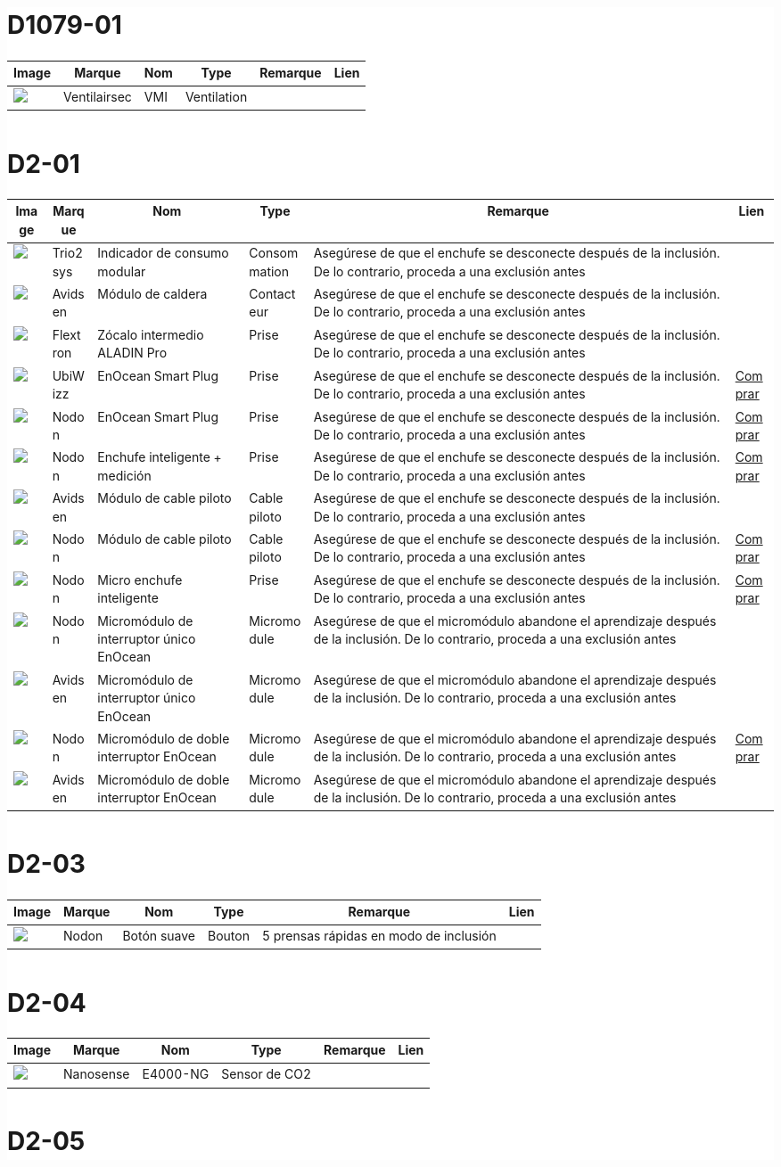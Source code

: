 # D1079-01

|Image|Marque|Nom|Type|Remarque|Lien|
|---|---|---|---|---|---|
|<img src="../../es_ES/enocean/images/d1079-01-00.jpg" width="60" />|Ventilairsec|VMI|Ventilation|||

# D2-01

|Image|Marque|Nom|Type|Remarque|Lien|
|---|---|---|---|---|---|
|<img src="../../es_ES/enocean/images/d2-01-00.jpg" width="60" />|Trio2sys|Indicador de consumo modular|Consommation|Asegúrese de que el enchufe se desconecte después de la inclusión. De lo contrario, proceda a una exclusión antes||
|<img src="../../es_ES/enocean/images/d2-01-01.jpg" width="60" />|Avidsen|Módulo de caldera|Contacteur|Asegúrese de que el enchufe se desconecte después de la inclusión. De lo contrario, proceda a una exclusión antes||
|<img src="../../es_ES/enocean/images/d2-01-08.jpg" width="60" />|Flextron|Zócalo intermedio ALADIN Pro|Prise|Asegúrese de que el enchufe se desconecte después de la inclusión. De lo contrario, proceda a una exclusión antes||
|<img src="../../es_ES/enocean/images/d2-01-09.jpg" width="60" />|UbiWizz|EnOcean Smart Plug|Prise|Asegúrese de que el enchufe se desconecte después de la inclusión. De lo contrario, proceda a una exclusión antes|[Comprar](http://www.domadoo.fr/fr/peripheriques/2667-ubiwizz-smart-plug-enocean-schuko.html)|
|<img src="../../es_ES/enocean/images/d2-01-0a.jpg" width="60" />|Nodon|EnOcean Smart Plug|Prise|Asegúrese de que el enchufe se desconecte después de la inclusión. De lo contrario, proceda a una exclusión antes|[Comprar](http://www.domadoo.fr/fr/peripheriques/2631-nodon-prise-intelligente-enocean-type-eu-3700313920008.html)|
|<img src="../../es_ES/enocean/images/d2-01-0b.jpg" width="60" />|Nodon|Enchufe inteligente + medición|Prise|Asegúrese de que el enchufe se desconecte después de la inclusión. De lo contrario, proceda a una exclusión antes|[Comprar](http://www.domadoo.fr/fr/peripheriques/2633-nodon-prise-intelligente-metering-enocean-type-eu-3700313920022.html)|
|<img src="../../es_ES/enocean/images/d2-01-0c.jpg" width="60" />|Avidsen|Módulo de cable piloto|Cable piloto|Asegúrese de que el enchufe se desconecte después de la inclusión. De lo contrario, proceda a una exclusión antes||
|<img src="../../es_ES/enocean/images/d2-01-0c.jpg" width="60" />|Nodon|Módulo de cable piloto|Cable piloto|Asegúrese de que el enchufe se desconecte después de la inclusión. De lo contrario, proceda a una exclusión antes|[Comprar](http://www.domadoo.fr/fr/peripheriques/5134-nodon-module-chauffage-fil-pilote-enocean-3700313924693.html)|
|<img src="../../es_ES/enocean/images/d2-01-0e.jpg" width="60" />|Nodon|Micro enchufe inteligente|Prise|Asegúrese de que el enchufe se desconecte después de la inclusión. De lo contrario, proceda a una exclusión antes|[Comprar](http://www.domadoo.fr/fr/peripheriques/4309-nodon-micro-smart-plug-enocean-prise-fr-3700313921401.html)|
|<img src="../../es_ES/enocean/images/d2-01-0f.jpg" width="60" />|Nodon|Micromódulo de interruptor único EnOcean|Micromodule|Asegúrese de que el micromódulo abandone el aprendizaje después de la inclusión. De lo contrario, proceda a una exclusión antes||
|<img src="../../es_ES/enocean/images/d2-01-0f.jpg" width="60" />|Avidsen|Micromódulo de interruptor único EnOcean|Micromodule|Asegúrese de que el micromódulo abandone el aprendizaje después de la inclusión. De lo contrario, proceda a una exclusión antes||
|<img src="../../es_ES/enocean/images/d2-01-12.jpg" width="60" />|Nodon|Micromódulo de doble interruptor EnOcean|Micromodule|Asegúrese de que el micromódulo abandone el aprendizaje después de la inclusión. De lo contrario, proceda a una exclusión antes|[Comprar](http://www.domadoo.fr/fr/peripheriques/3341-nodon-micromodule-commutateur-double-enocean-3700313920374.html)|
|<img src="../../es_ES/enocean/images/d2-01-12.jpg" width="60" />|Avidsen|Micromódulo de doble interruptor EnOcean|Micromodule|Asegúrese de que el micromódulo abandone el aprendizaje después de la inclusión. De lo contrario, proceda a una exclusión antes||

# D2-03

|Image|Marque|Nom|Type|Remarque|Lien|
|---|---|---|---|---|---|
|<img src="../../es_ES/enocean/images/d2-03-0a.jpg" width="60" />|Nodon|Botón suave|Bouton|5 prensas rápidas en modo de inclusión||

# D2-04

|Image|Marque|Nom|Type|Remarque|Lien|
|---|---|---|---|---|---|
|<img src="../../es_ES/enocean/images/d2-04-08.jpg" width="60" />|Nanosense|E4000-NG|Sensor de CO2|||

# D2-05
